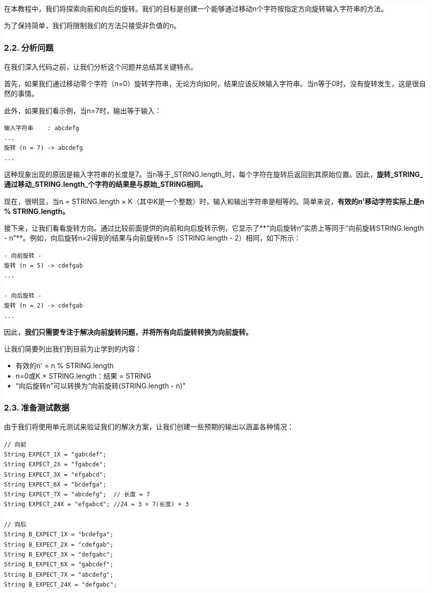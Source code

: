 在本教程中，我们将探索向前和向后的旋转。我们的目标是创建一个能够通过移动n个字符按指定方向旋转输入字符串的方法。

为了保持简单，我们将限制我们的方法只接受非负值的n。

### 2.2. 分析问题

在我们深入代码之前，让我们分析这个问题并总结其关键特点。

首先，如果我们通过移动零个字符（n=0）旋转字符串，无论方向如何，结果应该反映输入字符串。当n等于0时，没有旋转发生，这是很自然的事情。

此外，如果我们看示例，当n=7时，输出等于输入：
```
输入字符串    : abcdefg
...
旋转 (n = 7) -> abcdefg
...
```

这种现象出现的原因是输入字符串的长度是7。当n等于_STRING.length_时，每个字符在旋转后返回到其原始位置。因此，**旋转_STRING_通过移动_STRING.length_个字符的结果是与原始_STRING相同。**

现在，很明显，当n = STRING.length × K（其中K是一个整数）时，输入和输出字符串是相等的。简单来说，**有效的n'移动字符实际上是n % STRING.length。**

接下来，让我们看看旋转方向。通过比较前面提供的向前和向后旋转示例，它显示了**“向后旋转n”实质上等同于“向前旋转STRING.length - n”**。例如，向后旋转n=2得到的结果与向前旋转n=5（STRING.length - 2）相同，如下所示：
```
- 向前旋转 -
旋转 (n = 5) -> cdefgab
...

- 向后旋转 -
旋转 (n = 2) -> cdefgab
...
```

因此，**我们只需要专注于解决向前旋转问题，并将所有向后旋转转换为向前旋转。**

让我们简要列出我们到目前为止学到的内容：

- 有效的n' = n % STRING.length
- n=0或K × STRING.length：结果 = STRING
- “向后旋转n”可以转换为“向前旋转(STRING.length - n)”

### 2.3. 准备测试数据

由于我们将使用单元测试来验证我们的解决方案，让我们创建一些预期的输出以涵盖各种情况：
```
// 向前
String EXPECT_1X = "gabcdef";
String EXPECT_2X = "fgabcde";
String EXPECT_3X = "efgabcd";
String EXPECT_6X = "bcdefga";
String EXPECT_7X = "abcdefg";  // 长度 = 7
String EXPECT_24X = "efgabcd"; //24 = 3 × 7(长度) + 3

// 向后
String B_EXPECT_1X = "bcdefga";
String B_EXPECT_2X = "cdefgab";
String B_EXPECT_3X = "defgabc";
String B_EXPECT_6X = "gabcdef";
String B_EXPECT_7X = "abcdefg";
String B_EXPECT_24X = "defgabc";
```
